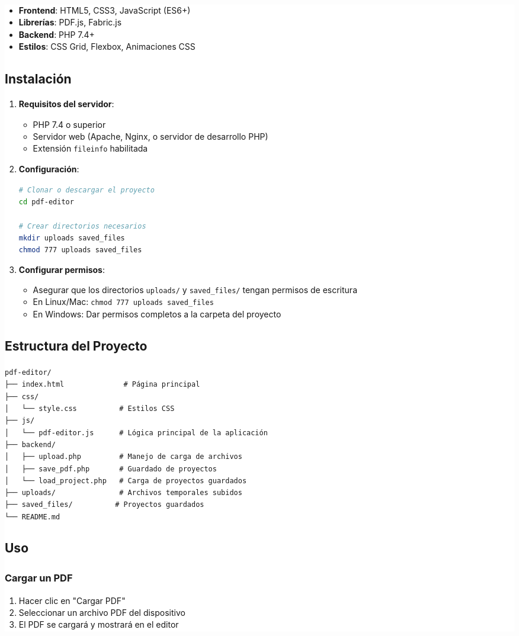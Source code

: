 - **Frontend**: HTML5, CSS3, JavaScript (ES6+)
- **Librerías**: PDF.js, Fabric.js
- **Backend**: PHP 7.4+
- **Estilos**: CSS Grid, Flexbox, Animaciones CSS

## Instalación

1. **Requisitos del servidor**:
   - PHP 7.4 o superior
   - Servidor web (Apache, Nginx, o servidor de desarrollo PHP)
   - Extensión `fileinfo` habilitada

2. **Configuración**:
   ```bash
   # Clonar o descargar el proyecto
   cd pdf-editor
   
   # Crear directorios necesarios
   mkdir uploads saved_files
   chmod 777 uploads saved_files
   ```

3. **Configurar permisos**:
   - Asegurar que los directorios `uploads/` y `saved_files/` tengan permisos de escritura
   - En Linux/Mac: `chmod 777 uploads saved_files`
   - En Windows: Dar permisos completos a la carpeta del proyecto

## Estructura del Proyecto

```
pdf-editor/
├── index.html              # Página principal
├── css/
│   └── style.css          # Estilos CSS
├── js/
│   └── pdf-editor.js      # Lógica principal de la aplicación
├── backend/
│   ├── upload.php         # Manejo de carga de archivos
│   ├── save_pdf.php       # Guardado de proyectos
│   └── load_project.php   # Carga de proyectos guardados
├── uploads/               # Archivos temporales subidos
├── saved_files/          # Proyectos guardados
└── README.md
```

## Uso

### Cargar un PDF
1. Hacer clic en "Cargar PDF"
2. Seleccionar un archivo PDF del dispositivo
3. El PDF se cargará y mostrará en el editor

